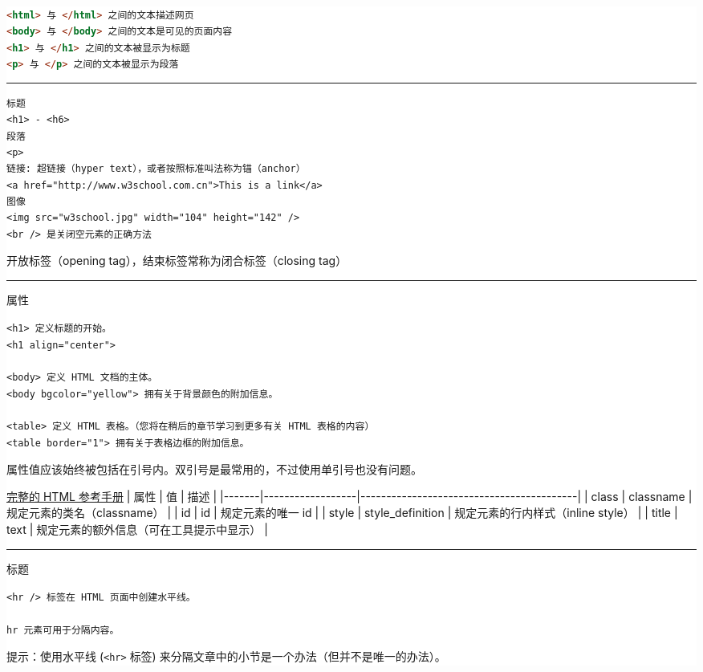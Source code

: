 


```html
<html> 与 </html> 之间的文本描述网页
<body> 与 </body> 之间的文本是可见的页面内容
<h1> 与 </h1> 之间的文本被显示为标题
<p> 与 </p> 之间的文本被显示为段落
```

---
```
标题
<h1> - <h6>
段落
<p>
链接: 超链接（hyper text），或者按照标准叫法称为锚（anchor）
<a href="http://www.w3school.com.cn">This is a link</a>
图像
<img src="w3school.jpg" width="104" height="142" />
<br /> 是关闭空元素的正确方法
```

开放标签（opening tag），结束标签常称为闭合标签（closing tag）

---
属性
```
<h1> 定义标题的开始。
<h1 align="center">

<body> 定义 HTML 文档的主体。
<body bgcolor="yellow"> 拥有关于背景颜色的附加信息。

<table> 定义 HTML 表格。（您将在稍后的章节学习到更多有关 HTML 表格的内容）
<table border="1"> 拥有关于表格边框的附加信息。
```

属性值应该始终被包括在引号内。双引号是最常用的，不过使用单引号也没有问题。

[完整的 HTML 参考手册](https://www.w3school.com.cn/tags/index.asp)
| 属性  | 值               | 描述                                     |
|-------|------------------|------------------------------------------|
| class | classname        | 规定元素的类名（classname）              |
| id    | id               | 规定元素的唯一 id                        |
| style | style_definition | 规定元素的行内样式（inline style）       |
| title | text             | 规定元素的额外信息（可在工具提示中显示） |

---
标题
```
<hr /> 标签在 HTML 页面中创建水平线。

hr 元素可用于分隔内容。
```
提示：使用水平线 (`<hr>` 标签) 来分隔文章中的小节是一个办法（但并不是唯一的办法）。
